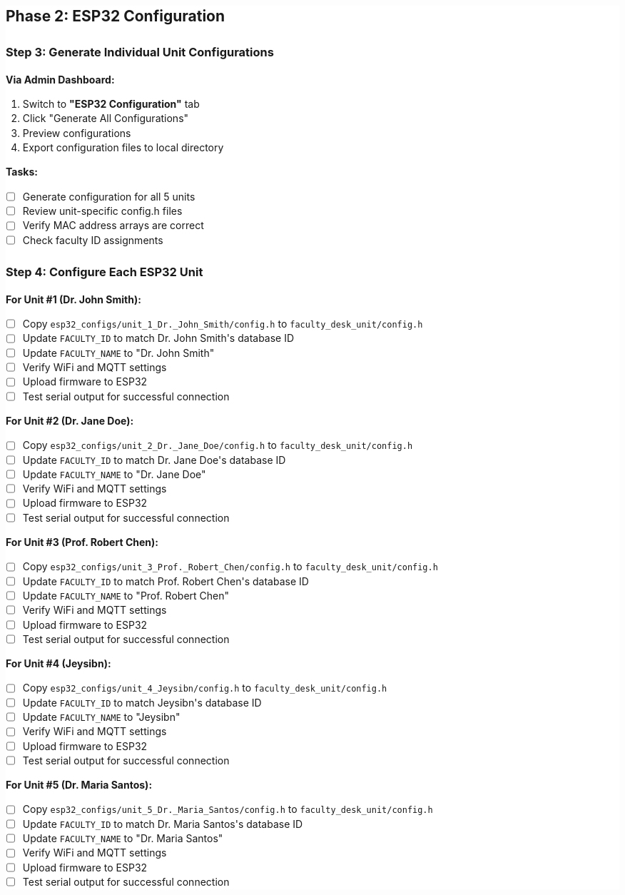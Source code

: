 ## Phase 2: ESP32 Configuration

### Step 3: Generate Individual Unit Configurations
**Via Admin Dashboard:**
1. Switch to **"ESP32 Configuration"** tab
2. Click "Generate All Configurations"
3. Preview configurations
4. Export configuration files to local directory

**Tasks:**
- [ ] Generate configuration for all 5 units
- [ ] Review unit-specific config.h files
- [ ] Verify MAC address arrays are correct
- [ ] Check faculty ID assignments

### Step 4: Configure Each ESP32 Unit

**For Unit #1 (Dr. John Smith):**
- [ ] Copy `esp32_configs/unit_1_Dr._John_Smith/config.h` to `faculty_desk_unit/config.h`
- [ ] Update `FACULTY_ID` to match Dr. John Smith's database ID
- [ ] Update `FACULTY_NAME` to "Dr. John Smith"
- [ ] Verify WiFi and MQTT settings
- [ ] Upload firmware to ESP32
- [ ] Test serial output for successful connection

**For Unit #2 (Dr. Jane Doe):**
- [ ] Copy `esp32_configs/unit_2_Dr._Jane_Doe/config.h` to `faculty_desk_unit/config.h`
- [ ] Update `FACULTY_ID` to match Dr. Jane Doe's database ID
- [ ] Update `FACULTY_NAME` to "Dr. Jane Doe"
- [ ] Verify WiFi and MQTT settings
- [ ] Upload firmware to ESP32
- [ ] Test serial output for successful connection

**For Unit #3 (Prof. Robert Chen):**
- [ ] Copy `esp32_configs/unit_3_Prof._Robert_Chen/config.h` to `faculty_desk_unit/config.h`
- [ ] Update `FACULTY_ID` to match Prof. Robert Chen's database ID
- [ ] Update `FACULTY_NAME` to "Prof. Robert Chen"
- [ ] Verify WiFi and MQTT settings
- [ ] Upload firmware to ESP32
- [ ] Test serial output for successful connection

**For Unit #4 (Jeysibn):**
- [ ] Copy `esp32_configs/unit_4_Jeysibn/config.h` to `faculty_desk_unit/config.h`
- [ ] Update `FACULTY_ID` to match Jeysibn's database ID
- [ ] Update `FACULTY_NAME` to "Jeysibn"
- [ ] Verify WiFi and MQTT settings
- [ ] Upload firmware to ESP32
- [ ] Test serial output for successful connection

**For Unit #5 (Dr. Maria Santos):**
- [ ] Copy `esp32_configs/unit_5_Dr._Maria_Santos/config.h` to `faculty_desk_unit/config.h`
- [ ] Update `FACULTY_ID` to match Dr. Maria Santos's database ID
- [ ] Update `FACULTY_NAME` to "Dr. Maria Santos"
- [ ] Verify WiFi and MQTT settings
- [ ] Upload firmware to ESP32
- [ ] Test serial output for successful connection
